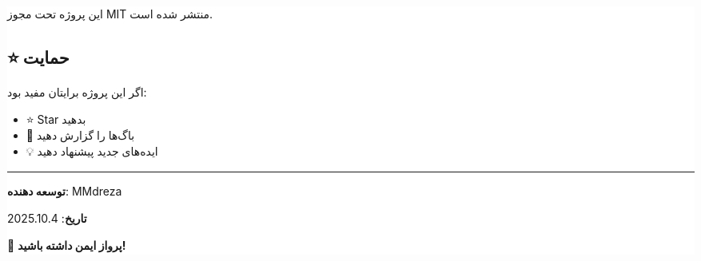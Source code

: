 این پروژه تحت مجوز MIT منتشر شده است.

## ⭐ حمایت

اگر این پروژه برایتان مفید بود:
- ⭐ Star بدهید
- 🐛 باگ‌ها را گزارش دهید  
- 💡 ایده‌های جدید پیشنهاد دهید

---

**توسعه‌ دهنده**: MMdreza

**تاریخ**: 2025.10.4  

🚁 **پرواز ایمن داشته باشید!**
